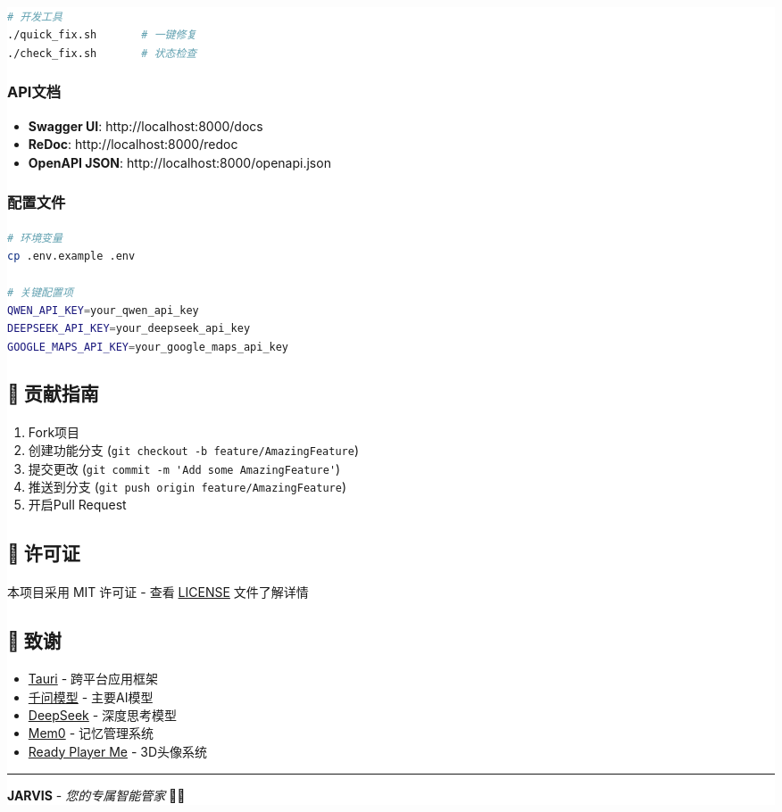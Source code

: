 ```bash
# 开发工具
./quick_fix.sh       # 一键修复
./check_fix.sh       # 状态检查
```

### API文档

- **Swagger UI**: http://localhost:8000/docs
- **ReDoc**: http://localhost:8000/redoc
- **OpenAPI JSON**: http://localhost:8000/openapi.json

### 配置文件

```bash
# 环境变量
cp .env.example .env

# 关键配置项
QWEN_API_KEY=your_qwen_api_key
DEEPSEEK_API_KEY=your_deepseek_api_key
GOOGLE_MAPS_API_KEY=your_google_maps_api_key
```

## 🤝 贡献指南

1. Fork项目
2. 创建功能分支 (`git checkout -b feature/AmazingFeature`)
3. 提交更改 (`git commit -m 'Add some AmazingFeature'`)
4. 推送到分支 (`git push origin feature/AmazingFeature`)
5. 开启Pull Request

## 📄 许可证

本项目采用 MIT 许可证 - 查看 [LICENSE](LICENSE) 文件了解详情

## 🙏 致谢

- [Tauri](https://tauri.app/) - 跨平台应用框架
- [千问模型](https://tongyi.aliyun.com/) - 主要AI模型
- [DeepSeek](https://www.deepseek.com/) - 深度思考模型
- [Mem0](https://mem0.ai/) - 记忆管理系统
- [Ready Player Me](https://readyplayer.me/) - 3D头像系统

---

**JARVIS** - *您的专属智能管家* 🤖✨